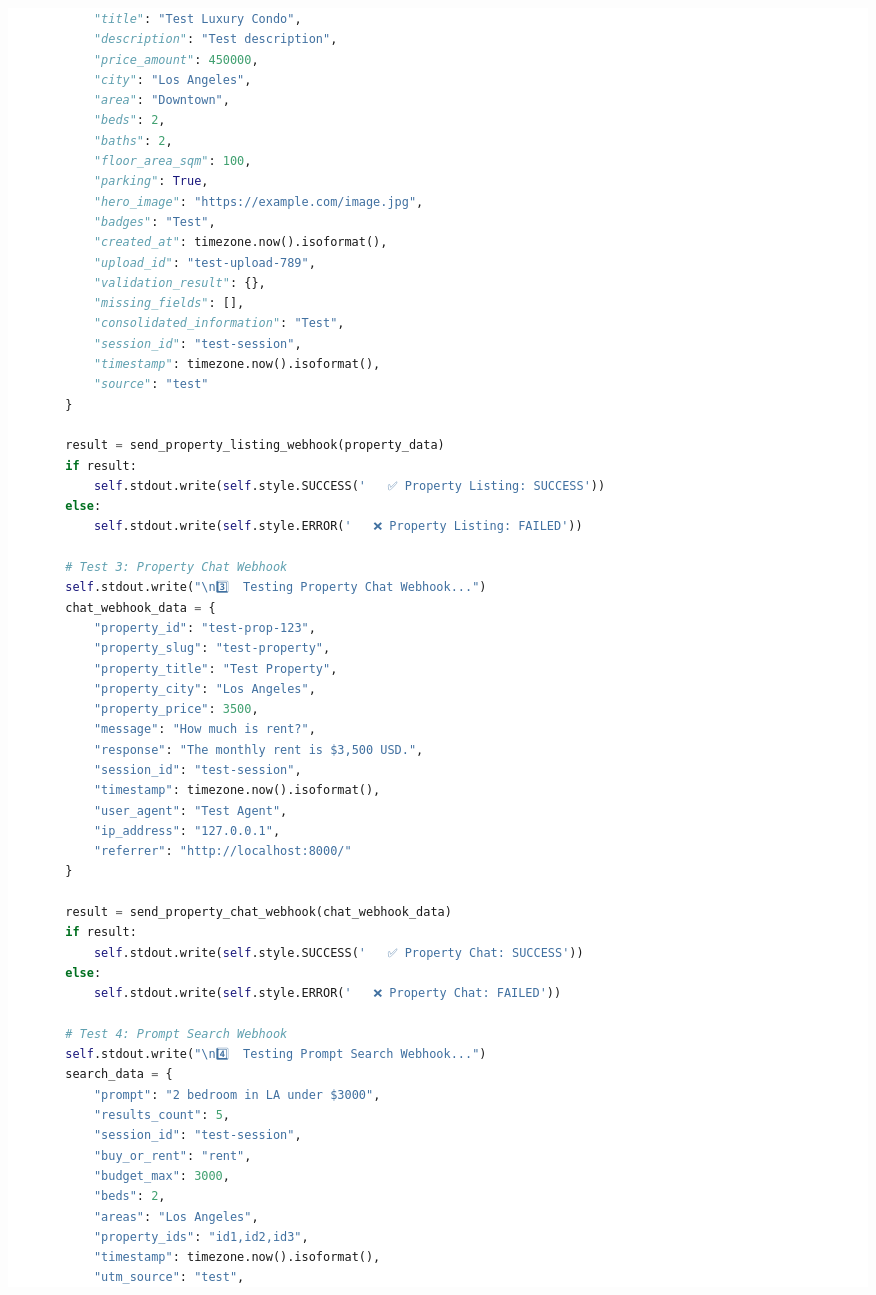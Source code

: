 ```python
            "title": "Test Luxury Condo",
            "description": "Test description",
            "price_amount": 450000,
            "city": "Los Angeles",
            "area": "Downtown",
            "beds": 2,
            "baths": 2,
            "floor_area_sqm": 100,
            "parking": True,
            "hero_image": "https://example.com/image.jpg",
            "badges": "Test",
            "created_at": timezone.now().isoformat(),
            "upload_id": "test-upload-789",
            "validation_result": {},
            "missing_fields": [],
            "consolidated_information": "Test",
            "session_id": "test-session",
            "timestamp": timezone.now().isoformat(),
            "source": "test"
        }
        
        result = send_property_listing_webhook(property_data)
        if result:
            self.stdout.write(self.style.SUCCESS('   ✅ Property Listing: SUCCESS'))
        else:
            self.stdout.write(self.style.ERROR('   ❌ Property Listing: FAILED'))
        
        # Test 3: Property Chat Webhook
        self.stdout.write("\n3️⃣  Testing Property Chat Webhook...")
        chat_webhook_data = {
            "property_id": "test-prop-123",
            "property_slug": "test-property",
            "property_title": "Test Property",
            "property_city": "Los Angeles",
            "property_price": 3500,
            "message": "How much is rent?",
            "response": "The monthly rent is $3,500 USD.",
            "session_id": "test-session",
            "timestamp": timezone.now().isoformat(),
            "user_agent": "Test Agent",
            "ip_address": "127.0.0.1",
            "referrer": "http://localhost:8000/"
        }
        
        result = send_property_chat_webhook(chat_webhook_data)
        if result:
            self.stdout.write(self.style.SUCCESS('   ✅ Property Chat: SUCCESS'))
        else:
            self.stdout.write(self.style.ERROR('   ❌ Property Chat: FAILED'))
        
        # Test 4: Prompt Search Webhook
        self.stdout.write("\n4️⃣  Testing Prompt Search Webhook...")
        search_data = {
            "prompt": "2 bedroom in LA under $3000",
            "results_count": 5,
            "session_id": "test-session",
            "buy_or_rent": "rent",
            "budget_max": 3000,
            "beds": 2,
            "areas": "Los Angeles",
            "property_ids": "id1,id2,id3",
            "timestamp": timezone.now().isoformat(),
            "utm_source": "test",
```